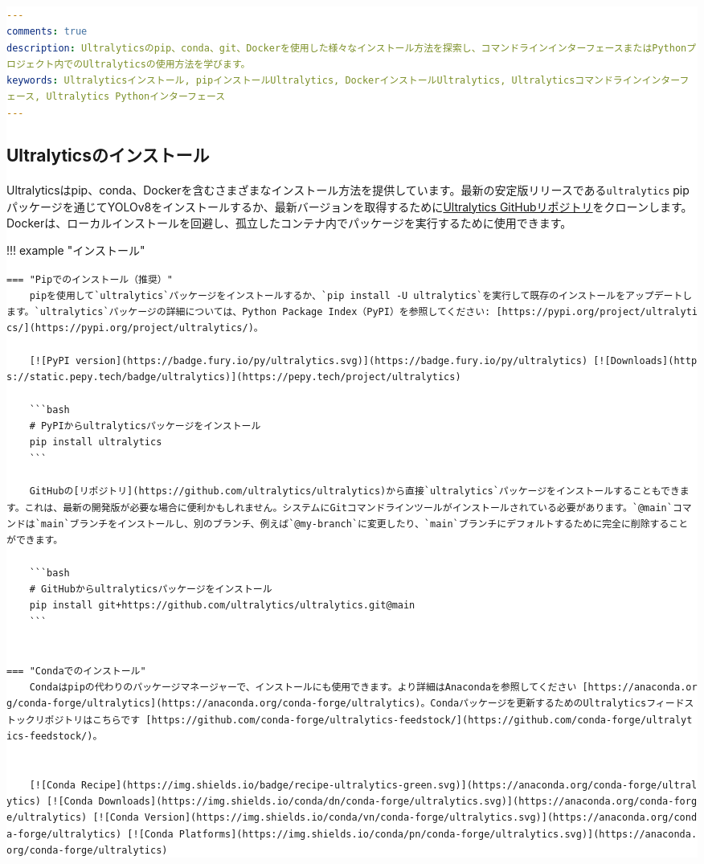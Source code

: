 ```yaml
---
comments: true
description: Ultralyticsのpip、conda、git、Dockerを使用した様々なインストール方法を探索し、コマンドラインインターフェースまたはPythonプロジェクト内でのUltralyticsの使用方法を学びます。
keywords: Ultralyticsインストール, pipインストールUltralytics, DockerインストールUltralytics, Ultralyticsコマンドラインインターフェース, Ultralytics Pythonインターフェース
---
```


## Ultralyticsのインストール

Ultralyticsはpip、conda、Dockerを含むさまざまなインストール方法を提供しています。最新の安定版リリースである`ultralytics` pipパッケージを通じてYOLOv8をインストールするか、最新バージョンを取得するために[Ultralytics GitHubリポジトリ](https://github.com/ultralytics/ultralytics)をクローンします。Dockerは、ローカルインストールを回避し、孤立したコンテナ内でパッケージを実行するために使用できます。

!!! example "インストール"

    === "Pipでのインストール（推奨）"
        pipを使用して`ultralytics`パッケージをインストールするか、`pip install -U ultralytics`を実行して既存のインストールをアップデートします。`ultralytics`パッケージの詳細については、Python Package Index（PyPI）を参照してください: [https://pypi.org/project/ultralytics/](https://pypi.org/project/ultralytics/)。

        [![PyPI version](https://badge.fury.io/py/ultralytics.svg)](https://badge.fury.io/py/ultralytics) [![Downloads](https://static.pepy.tech/badge/ultralytics)](https://pepy.tech/project/ultralytics)

        ```bash
        # PyPIからultralyticsパッケージをインストール
        pip install ultralytics
        ```

        GitHubの[リポジトリ](https://github.com/ultralytics/ultralytics)から直接`ultralytics`パッケージをインストールすることもできます。これは、最新の開発版が必要な場合に便利かもしれません。システムにGitコマンドラインツールがインストールされている必要があります。`@main`コマンドは`main`ブランチをインストールし、別のブランチ、例えば`@my-branch`に変更したり、`main`ブランチにデフォルトするために完全に削除することができます。

        ```bash
        # GitHubからultralyticsパッケージをインストール
        pip install git+https://github.com/ultralytics/ultralytics.git@main
        ```


    === "Condaでのインストール"
        Condaはpipの代わりのパッケージマネージャーで、インストールにも使用できます。より詳細はAnacondaを参照してください [https://anaconda.org/conda-forge/ultralytics](https://anaconda.org/conda-forge/ultralytics)。Condaパッケージを更新するためのUltralyticsフィードストックリポジトリはこちらです [https://github.com/conda-forge/ultralytics-feedstock/](https://github.com/conda-forge/ultralytics-feedstock/)。


        [![Conda Recipe](https://img.shields.io/badge/recipe-ultralytics-green.svg)](https://anaconda.org/conda-forge/ultralytics) [![Conda Downloads](https://img.shields.io/conda/dn/conda-forge/ultralytics.svg)](https://anaconda.org/conda-forge/ultralytics) [![Conda Version](https://img.shields.io/conda/vn/conda-forge/ultralytics.svg)](https://anaconda.org/conda-forge/ultralytics) [![Conda Platforms](https://img.shields.io/conda/pn/conda-forge/ultralytics.svg)](https://anaconda.org/conda-forge/ultralytics)
